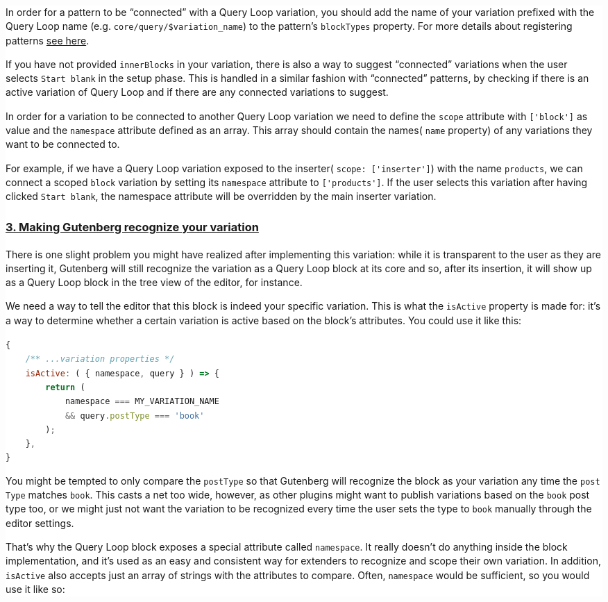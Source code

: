 In order for a pattern to be “connected” with a Query Loop variation, you should add the name of your variation prefixed with the Query Loop name (e.g. `core/query/$variation_name`) to the pattern’s `blockTypes` property. For more details about registering patterns [see here](https://developer.wordpress.org/block-editor/reference-guides/block-api/block-patterns/).

If you have not provided `innerBlocks` in your variation, there is also a way to suggest “connected” variations when the user selects `Start blank` in the setup phase. This is handled in a similar fashion with “connected” patterns, by checking if there is an active variation of Query Loop and if there are any connected variations to suggest.

In order for a variation to be connected to another Query Loop variation we need to define the `scope` attribute with `['block']` as value and the `namespace` attribute defined as an array. This array should contain the names( `name` property) of any variations they want to be connected to.

For example, if we have a Query Loop variation exposed to the inserter( `scope: ['inserter']`) with the name `products`, we can connect a scoped `block` variation by setting its `namespace` attribute to `['products']`. If the user selects this variation after having clicked `Start blank`, the namespace attribute will be overridden by the main inserter variation.

### [3\. Making Gutenberg recognize your variation](https://developer.wordpress.org/block-editor/how-to-guides/block-tutorial/extending-the-query-loop-block/\#3-making-gutenberg-recognize-your-variation)

There is one slight problem you might have realized after implementing this variation: while it is transparent to the user as they are inserting it, Gutenberg will still recognize the variation as a Query Loop block at its core and so, after its insertion, it will show up as a Query Loop block in the tree view of the editor, for instance.

We need a way to tell the editor that this block is indeed your specific variation. This is what the `isActive` property is made for: it’s a way to determine whether a certain variation is active based on the block’s attributes. You could use it like this:

```js
{
    /** ...variation properties */
    isActive: ( { namespace, query } ) => {
        return (
            namespace === MY_VARIATION_NAME
            && query.postType === 'book'
        );
    },
}

```

You might be tempted to only compare the `postType` so that Gutenberg will recognize the block as your variation any time the `postType` matches `book`. This casts a net too wide, however, as other plugins might want to publish variations based on the `book` post type too, or we might just not want the variation to be recognized every time the user sets the type to `book` manually through the editor settings.

That’s why the Query Loop block exposes a special attribute called `namespace`. It really doesn’t do anything inside the block implementation, and it’s used as an easy and consistent way for extenders to recognize and scope their own variation. In addition, `isActive` also accepts just an array of strings with the attributes to compare. Often, `namespace` would be sufficient, so you would use it like so:
